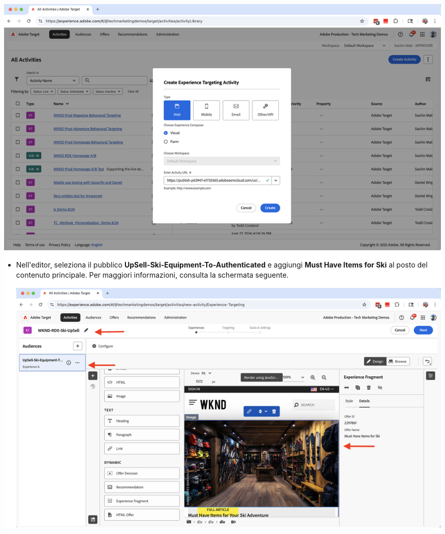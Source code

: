   ![Crea attività Targeting esperienze](../assets/use-cases/known-user-personalization/create-experience-targeting-activity.png)

- Nell&#39;editor, seleziona il pubblico **UpSell-Ski-Equipment-To-Authenticated** e aggiungi **Must Have Items for Ski** al posto del contenuto principale. Per maggiori informazioni, consulta la schermata seguente.

  ![Attività con pubblico e offerta](../assets/use-cases/known-user-personalization/activity-with-audience-n-offer.png)
